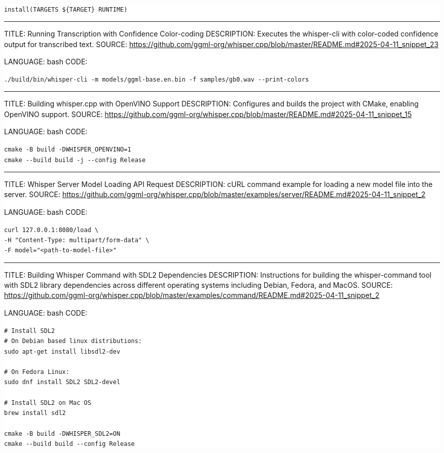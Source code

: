 ```
install(TARGETS ${TARGET} RUNTIME)
```

----------------------------------------

TITLE: Running Transcription with Confidence Color-coding
DESCRIPTION: Executes the whisper-cli with color-coded confidence output for transcribed text.
SOURCE: https://github.com/ggml-org/whisper.cpp/blob/master/README.md#2025-04-11_snippet_23

LANGUAGE: bash
CODE:
```
./build/bin/whisper-cli -m models/ggml-base.en.bin -f samples/gb0.wav --print-colors
```

----------------------------------------

TITLE: Building whisper.cpp with OpenVINO Support
DESCRIPTION: Configures and builds the project with CMake, enabling OpenVINO support.
SOURCE: https://github.com/ggml-org/whisper.cpp/blob/master/README.md#2025-04-11_snippet_15

LANGUAGE: bash
CODE:
```
cmake -B build -DWHISPER_OPENVINO=1
cmake --build build -j --config Release
```

----------------------------------------

TITLE: Whisper Server Model Loading API Request
DESCRIPTION: cURL command example for loading a new model file into the server.
SOURCE: https://github.com/ggml-org/whisper.cpp/blob/master/examples/server/README.md#2025-04-11_snippet_2

LANGUAGE: bash
CODE:
```
curl 127.0.0.1:8080/load \
-H "Content-Type: multipart/form-data" \
-F model="<path-to-model-file>"
```

----------------------------------------

TITLE: Building Whisper Command with SDL2 Dependencies
DESCRIPTION: Instructions for building the whisper-command tool with SDL2 library dependencies across different operating systems including Debian, Fedora, and MacOS.
SOURCE: https://github.com/ggml-org/whisper.cpp/blob/master/examples/command/README.md#2025-04-11_snippet_2

LANGUAGE: bash
CODE:
```
# Install SDL2
# On Debian based linux distributions:
sudo apt-get install libsdl2-dev

# On Fedora Linux:
sudo dnf install SDL2 SDL2-devel

# Install SDL2 on Mac OS
brew install sdl2

cmake -B build -DWHISPER_SDL2=ON
cmake --build build --config Release
```
